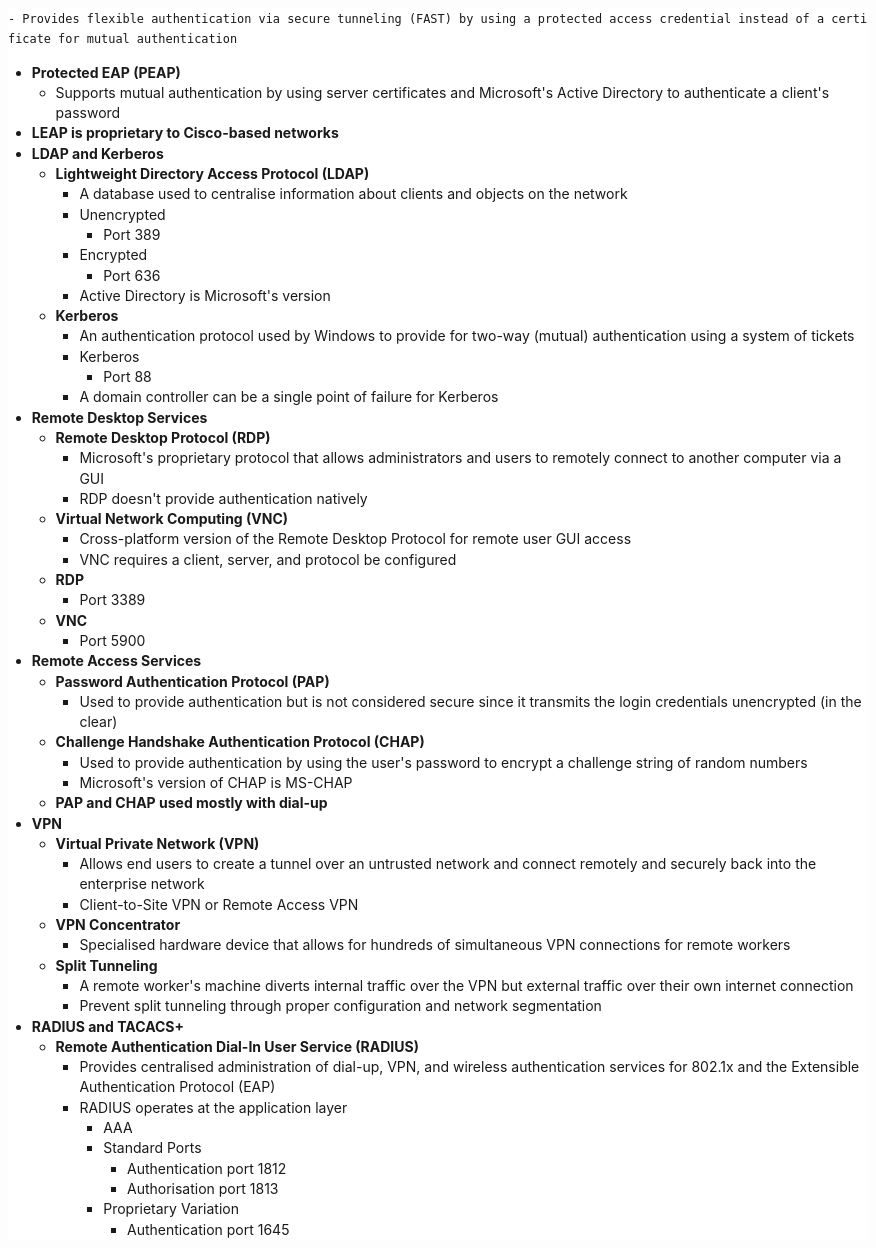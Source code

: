     - Provides flexible authentication via secure tunneling (FAST) by using a protected access credential instead of a certificate for mutual authentication
  - **Protected EAP (PEAP)**
    - Supports mutual authentication by using server certificates and Microsoft's Active Directory to authenticate a client's password
  - **LEAP is proprietary to Cisco-based networks**
- **LDAP and Kerberos**
  - **Lightweight Directory Access Protocol (LDAP)**
    - A database used to centralise information about clients and objects on the network
    - Unencrypted
      - Port 389
    - Encrypted
      - Port 636
    - Active Directory is Microsoft's version
  - **Kerberos**
    - An authentication protocol used by Windows to provide for two-way (mutual) authentication using a system of tickets
    - Kerberos
      - Port 88
    - A domain controller can be a single point of failure for Kerberos
- **Remote Desktop Services**
  - **Remote Desktop Protocol (RDP)**
    - Microsoft's proprietary protocol that allows administrators and users to remotely connect to another computer via a GUI
    - RDP doesn't provide authentication natively
  - **Virtual Network Computing (VNC)**
    - Cross-platform version of the Remote Desktop Protocol for remote user GUI access
    - VNC requires a client, server, and protocol be configured
  - **RDP**
    - Port 3389
  - **VNC**
    - Port 5900
- **Remote Access Services**
  - **Password Authentication Protocol (PAP)**
    - Used to provide authentication but is not considered secure since it transmits the login credentials unencrypted (in the clear)
  - **Challenge Handshake Authentication Protocol (CHAP)**
    - Used to provide authentication by using the user's password to encrypt a challenge string of random numbers
    - Microsoft's version of CHAP is MS-CHAP
  - **PAP and CHAP used mostly with dial-up**
- **VPN**
  - **Virtual Private Network (VPN)**
    - Allows end users to create a tunnel over an untrusted network and connect remotely and securely back into the enterprise network
    - Client-to-Site VPN or Remote Access VPN
  - **VPN Concentrator**
    - Specialised hardware device that allows for hundreds of simultaneous VPN connections for remote workers
  - **Split Tunneling**
    - A remote worker's machine diverts internal traffic over the VPN but external traffic over their own internet connection
    - Prevent split tunneling through proper configuration and network segmentation
- **RADIUS and TACACS+**
  - **Remote Authentication Dial-In User Service (RADIUS)**
    - Provides centralised administration of dial-up, VPN, and wireless authentication services for 802.1x and the Extensible Authentication Protocol (EAP)
    - RADIUS operates at the application layer
      - AAA
      - Standard Ports
        - Authentication port 1812
        - Authorisation port 1813
      - Proprietary Variation
        - Authentication port 1645